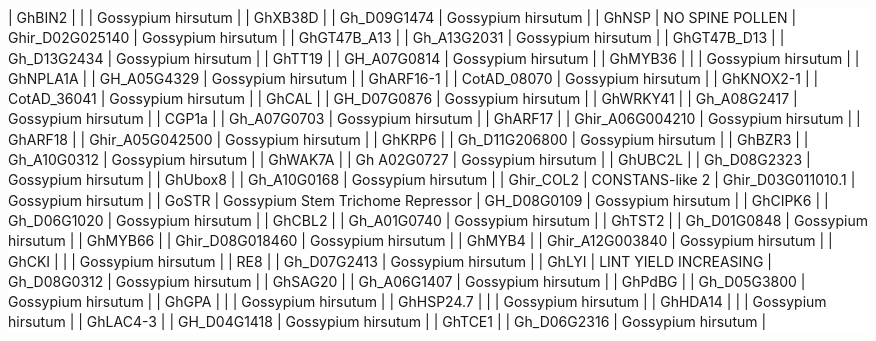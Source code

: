 | GhBIN2 |  |  | Gossypium hirsutum |
| GhXB38D |  | Gh_D09G1474 | Gossypium hirsutum |
| GhNSP | NO SPINE POLLEN | Ghir_D02G025140 | Gossypium hirsutum |
| GhGT47B_A13 |  | Gh_A13G2031 | Gossypium hirsutum |
| GhGT47B_D13 |  | Gh_D13G2434 | Gossypium hirsutum |
| GhTT19 |  | GH_A07G0814 | Gossypium hirsutum |
| GhMYB36 |  |  | Gossypium hirsutum |
| GhNPLA1A |  | GH_A05G4329 | Gossypium hirsutum |
| GhARF16-1 |  | CotAD_08070 | Gossypium hirsutum |
| GhKNOX2-1 |  | CotAD_36041 | Gossypium hirsutum |
| GhCAL |  | GH_D07G0876 | Gossypium hirsutum |
| GhWRKY41 |  | Gh_A08G2417 | Gossypium hirsutum |
| CGP1a |  | Gh_A07G0703 | Gossypium hirsutum |
| GhARF17 |  | Ghir_A06G004210 | Gossypium hirsutum |
| GhARF18 |  | Ghir_A05G042500 | Gossypium hirsutum |
| GhKRP6 |  | Gh_D11G206800 | Gossypium hirsutum |
| GhBZR3 |  | Gh_A10G0312 | Gossypium hirsutum |
| GhWAK7A |  | Gh A02G0727 | Gossypium hirsutum |
| GhUBC2L |  | Gh_D08G2323 | Gossypium hirsutum |
| GhUbox8 |  | Gh_A10G0168 | Gossypium hirsutum |
| Ghir_COL2 | CONSTANS-like 2 | Ghir_D03G011010.1 | Gossypium hirsutum |
| GoSTR | Gossypium Stem Trichome Repressor | GH_D08G0109 | Gossypium hirsutum |
| GhCIPK6 |  | Gh_D06G1020 | Gossypium hirsutum |
| GhCBL2 |  | Gh_A01G0740 | Gossypium hirsutum |
| GhTST2 |  | Gh_D01G0848 | Gossypium hirsutum |
| GhMYB66 |  | Ghir_D08G018460 | Gossypium hirsutum |
| GhMYB4 |  | Ghir_A12G003840 | Gossypium hirsutum |
| GhCKI |  |  | Gossypium hirsutum |
| RE8 |  | Gh_D07G2413 | Gossypium hirsutum |
| GhLYI | LINT YIELD INCREASING | Gh_D08G0312 | Gossypium hirsutum |
| GhSAG20 |  | Gh_A06G1407 | Gossypium hirsutum |
| GhPdBG |  | Gh_D05G3800 | Gossypium hirsutum |
| GhGPA |  |  | Gossypium hirsutum |
| GhHSP24.7 |  |  | Gossypium hirsutum |
| GhHDA14 |  |  | Gossypium hirsutum |
| GhLAC4-3 |  | GH_D04G1418 | Gossypium hirsutum |
| GhTCE1 |  | Gh_D06G2316 | Gossypium hirsutum |